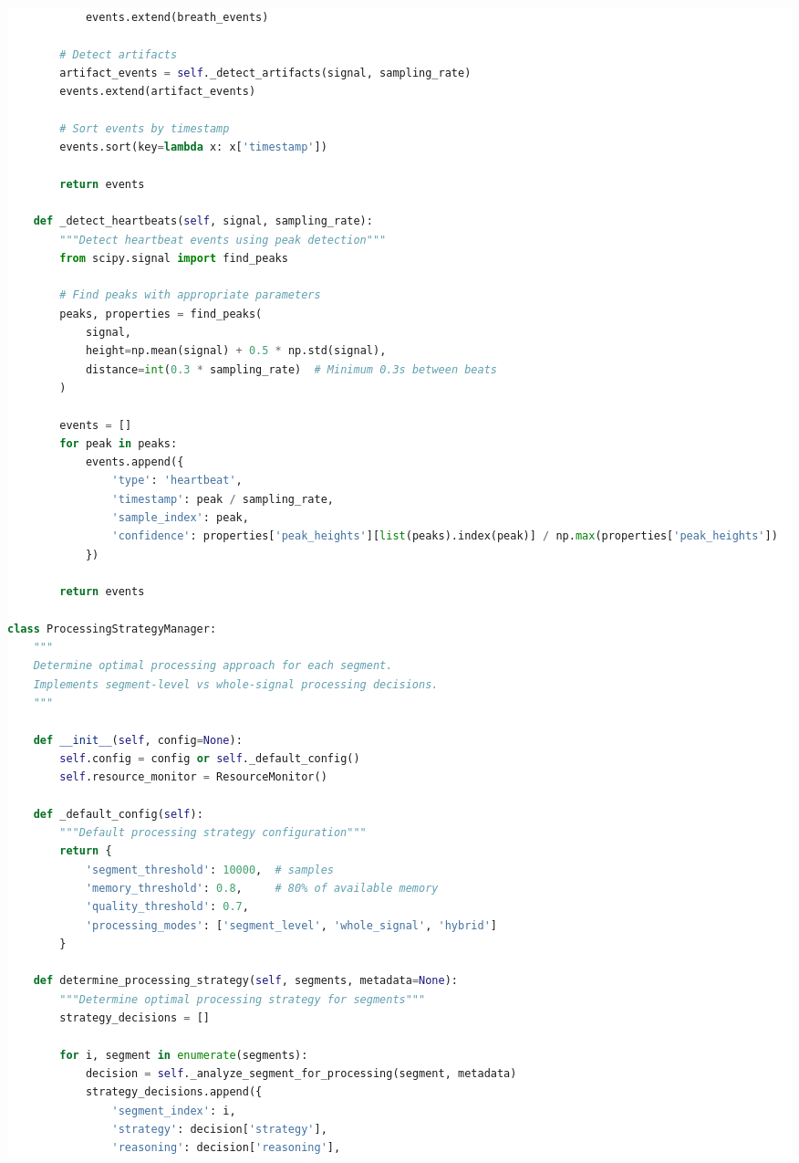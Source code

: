 ```python
            events.extend(breath_events)
        
        # Detect artifacts
        artifact_events = self._detect_artifacts(signal, sampling_rate)
        events.extend(artifact_events)
        
        # Sort events by timestamp
        events.sort(key=lambda x: x['timestamp'])
        
        return events
    
    def _detect_heartbeats(self, signal, sampling_rate):
        """Detect heartbeat events using peak detection"""
        from scipy.signal import find_peaks
        
        # Find peaks with appropriate parameters
        peaks, properties = find_peaks(
            signal, 
            height=np.mean(signal) + 0.5 * np.std(signal),
            distance=int(0.3 * sampling_rate)  # Minimum 0.3s between beats
        )
        
        events = []
        for peak in peaks:
            events.append({
                'type': 'heartbeat',
                'timestamp': peak / sampling_rate,
                'sample_index': peak,
                'confidence': properties['peak_heights'][list(peaks).index(peak)] / np.max(properties['peak_heights'])
            })
        
        return events

class ProcessingStrategyManager:
    """
    Determine optimal processing approach for each segment.
    Implements segment-level vs whole-signal processing decisions.
    """
    
    def __init__(self, config=None):
        self.config = config or self._default_config()
        self.resource_monitor = ResourceMonitor()
    
    def _default_config(self):
        """Default processing strategy configuration"""
        return {
            'segment_threshold': 10000,  # samples
            'memory_threshold': 0.8,     # 80% of available memory
            'quality_threshold': 0.7,
            'processing_modes': ['segment_level', 'whole_signal', 'hybrid']
        }
    
    def determine_processing_strategy(self, segments, metadata=None):
        """Determine optimal processing strategy for segments"""
        strategy_decisions = []
        
        for i, segment in enumerate(segments):
            decision = self._analyze_segment_for_processing(segment, metadata)
            strategy_decisions.append({
                'segment_index': i,
                'strategy': decision['strategy'],
                'reasoning': decision['reasoning'],
```